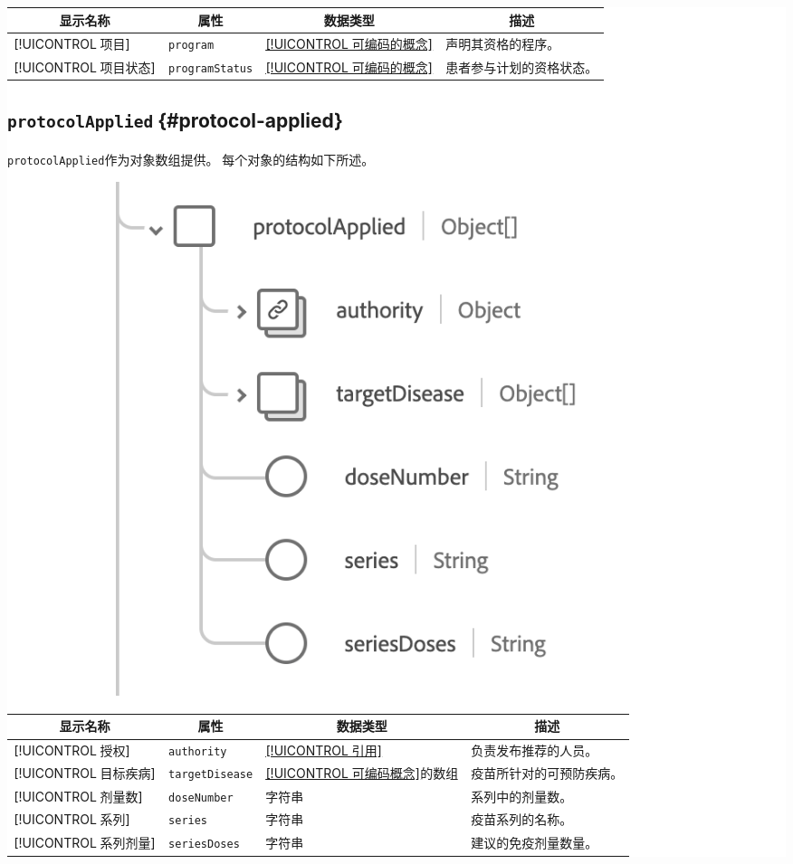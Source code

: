 | 显示名称 | 属性 | 数据类型 | 描述 |
| --- | --- | --- | --- |
| [!UICONTROL 项目] | `program` | [[!UICONTROL 可编码的概念]](../../data-types/healthcare/codeable-concept.md) | 声明其资格的程序。 |
| [!UICONTROL 项目状态] | `programStatus` | [[!UICONTROL 可编码的概念]](../../data-types/healthcare/codeable-concept.md) | 患者参与计划的资格状态。 |

## `protocolApplied` {#protocol-applied}

`protocolApplied`作为对象数组提供。 每个对象的结构如下所述。

![协议应用的结构](../../images/field-groups/healthcare-immunization/protocol-applied.png)

| 显示名称 | 属性 | 数据类型 | 描述 |
| --- | --- | --- | --- |
| [!UICONTROL 授权] | `authority` | [[!UICONTROL 引用]](../../data-types/healthcare/reference.md) | 负责发布推荐的人员。 |
| [!UICONTROL 目标疾病] | `targetDisease` | [[!UICONTROL 可编码概念]](../../data-types/healthcare/codeable-concept.md)的数组 | 疫苗所针对的可预防疾病。 |
| [!UICONTROL 剂量数] | `doseNumber` | 字符串 | 系列中的剂量数。 |
| [!UICONTROL 系列] | `series` | 字符串 | 疫苗系列的名称。 |
| [!UICONTROL 系列剂量] | `seriesDoses` | 字符串 | 建议的免疫剂量数量。 |
